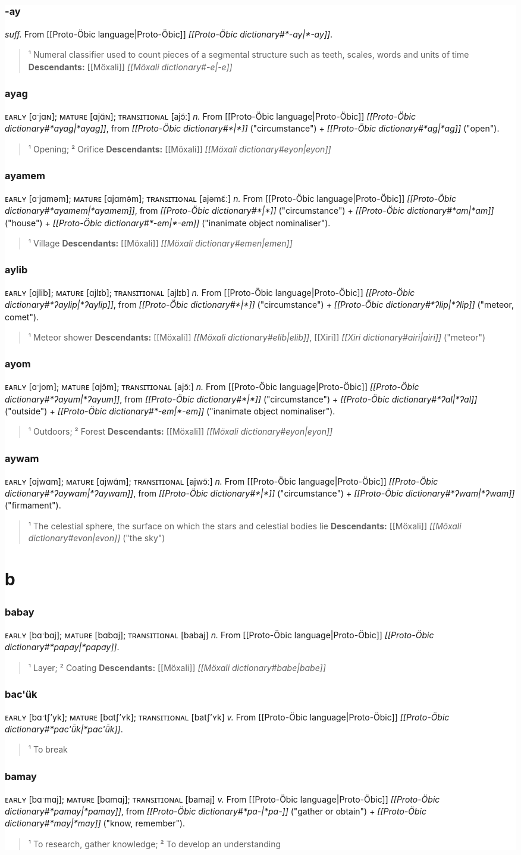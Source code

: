 ### -ay
*suff.* From [[Proto-Öbic language|Proto-Öbic]] _[[Proto-Öbic dictionary#\*-ay|*-ay]]_.
> ¹ Numeral classifier used to count pieces of a segmental structure such as teeth, scales, words and units of time
> **Descendants:** [[Möxali]] _[[Möxali dictionary#-e|-e]]_
### ayag
ᴇᴀʀʟʏ [ɑˑjɑɴ]; ᴍᴀᴛᴜʀᴇ [ɑjɑ̃ɴ]; ᴛʀᴀɴꜱɪᴛɪᴏɴᴀʟ [ajɔ̃ː]
*n.* From [[Proto-Öbic language|Proto-Öbic]] _[[Proto-Öbic dictionary#\*ayag|*ayag]]_, from _[[Proto-Öbic dictionary#\*<ay>|*<ay>]]_ ("circumstance") + _[[Proto-Öbic dictionary#\*ag|*ag]]_ ("open").
> ¹ Opening; ² Orifice
> **Descendants:** [[Möxali]] _[[Möxali dictionary#eyon|eyon]]_
### ayamem
ᴇᴀʀʟʏ [ɑˑjɑməm]; ᴍᴀᴛᴜʀᴇ [ɑjɑmə̃m]; ᴛʀᴀɴꜱɪᴛɪᴏɴᴀʟ [ajəmɛ̃ː]
*n.* From [[Proto-Öbic language|Proto-Öbic]] _[[Proto-Öbic dictionary#\*ayamem|*ayamem]]_, from _[[Proto-Öbic dictionary#\*<ay>|*<ay>]]_ ("circumstance") + _[[Proto-Öbic dictionary#\*am|*am]]_ ("house") + _[[Proto-Öbic dictionary#\*-em|*-em]]_ ("inanimate object nominaliser").
> ¹ Village
> **Descendants:** [[Möxali]] _[[Möxali dictionary#emen|emen]]_
### aylib
ᴇᴀʀʟʏ [ɑjlib]; ᴍᴀᴛᴜʀᴇ [ɑjlɪb]; ᴛʀᴀɴꜱɪᴛɪᴏɴᴀʟ [ajlɪb]
*n.* From [[Proto-Öbic language|Proto-Öbic]] _[[Proto-Öbic dictionary#\*ʔaylip|*ʔaylip]]_, from _[[Proto-Öbic dictionary#\*<ay>|*<ay>]]_ ("circumstance") + _[[Proto-Öbic dictionary#\*ʔlip|*ʔlip]]_ ("meteor, comet").
> ¹ Meteor shower
> **Descendants:** [[Möxali]] _[[Möxali dictionary#elib|elib]]_, [[Xiri]] _[[Xiri dictionary#airi|airi]]_ ("meteor")
### ayom
ᴇᴀʀʟʏ [ɑˑjom]; ᴍᴀᴛᴜʀᴇ [ɑjɔ̃m]; ᴛʀᴀɴꜱɪᴛɪᴏɴᴀʟ [ajɔ̃ː]
*n.* From [[Proto-Öbic language|Proto-Öbic]] _[[Proto-Öbic dictionary#\*ʔayum|*ʔayum]]_, from _[[Proto-Öbic dictionary#\*<ay>|*<ay>]]_ ("circumstance") + _[[Proto-Öbic dictionary#\*ʔal|*ʔal]]_ ("outside") + _[[Proto-Öbic dictionary#\*-em|*-em]]_ ("inanimate object nominaliser").
> ¹ Outdoors; ² Forest
> **Descendants:** [[Möxali]] _[[Möxali dictionary#eyon|eyon]]_
### aywam
ᴇᴀʀʟʏ [ɑjwɑm]; ᴍᴀᴛᴜʀᴇ [ɑjwɑ̃m]; ᴛʀᴀɴꜱɪᴛɪᴏɴᴀʟ [ajwɔ̃ː]
*n.* From [[Proto-Öbic language|Proto-Öbic]] _[[Proto-Öbic dictionary#\*ʔaywam|*ʔaywam]]_, from _[[Proto-Öbic dictionary#\*<ay>|*<ay>]]_ ("circumstance") + _[[Proto-Öbic dictionary#\*ʔwam|*ʔwam]]_ ("firmament").
> ¹ The celestial sphere, the surface on which the stars and celestial bodies lie
> **Descendants:** [[Möxali]] _[[Möxali dictionary#evon|evon]]_ ("the sky")
# b
### babay
ᴇᴀʀʟʏ [bɑˑbɑj]; ᴍᴀᴛᴜʀᴇ [bɑbɑj]; ᴛʀᴀɴꜱɪᴛɪᴏɴᴀʟ [babaj]
*n.* From [[Proto-Öbic language|Proto-Öbic]] _[[Proto-Öbic dictionary#\*papay|*papay]]_.
> ¹ Layer; ² Coating
> **Descendants:** [[Möxali]] _[[Möxali dictionary#babe|babe]]_
### bac'ük
ᴇᴀʀʟʏ [bɑˑtʃʼyk]; ᴍᴀᴛᴜʀᴇ [bɑtʃʼʏk]; ᴛʀᴀɴꜱɪᴛɪᴏɴᴀʟ [batʃʼʏk]
*v.* From [[Proto-Öbic language|Proto-Öbic]] _[[Proto-Öbic dictionary#\*pac'ǖk|*pac'ǖk]]_.
> ¹ To break
### bamay
ᴇᴀʀʟʏ [bɑˑmɑj]; ᴍᴀᴛᴜʀᴇ [bɑmɑj]; ᴛʀᴀɴꜱɪᴛɪᴏɴᴀʟ [bamaj]
*v.* From [[Proto-Öbic language|Proto-Öbic]] _[[Proto-Öbic dictionary#\*pamay|*pamay]]_, from _[[Proto-Öbic dictionary#\*pa-|*pa-]]_ ("gather or obtain") + _[[Proto-Öbic dictionary#\*may|*may]]_ ("know, remember").
> ¹ To research, gather knowledge; ² To develop an understanding